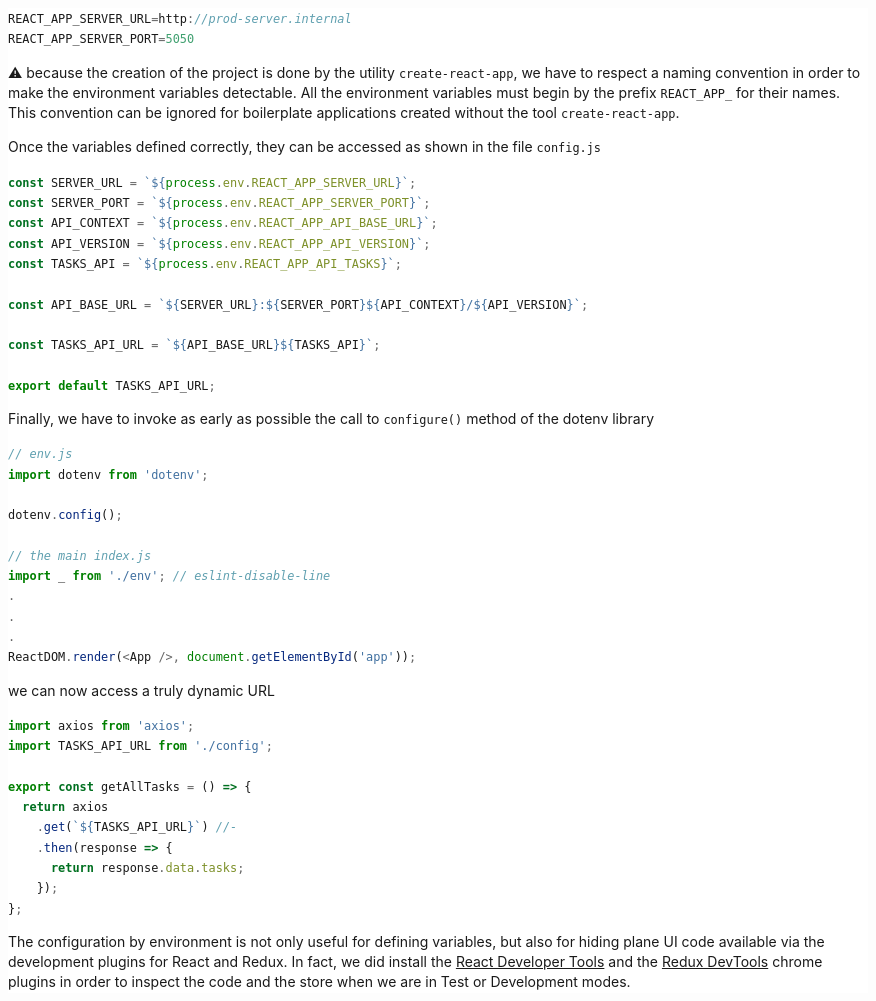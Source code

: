 ``` JavaScript
REACT_APP_SERVER_URL=http://prod-server.internal
REACT_APP_SERVER_PORT=5050
```

:warning: because the creation of the project is done by the utility `create-react-app`, we have to respect a naming convention in order to make the environment variables detectable. All the environment variables must begin by the prefix `REACT_APP_` for their names. This convention can be ignored for boilerplate applications created without the tool `create-react-app`.

Once the variables defined correctly, they can be accessed as shown in the file `config.js`
``` JavaScript
const SERVER_URL = `${process.env.REACT_APP_SERVER_URL}`;
const SERVER_PORT = `${process.env.REACT_APP_SERVER_PORT}`;
const API_CONTEXT = `${process.env.REACT_APP_API_BASE_URL}`;
const API_VERSION = `${process.env.REACT_APP_API_VERSION}`;
const TASKS_API = `${process.env.REACT_APP_API_TASKS}`;

const API_BASE_URL = `${SERVER_URL}:${SERVER_PORT}${API_CONTEXT}/${API_VERSION}`;

const TASKS_API_URL = `${API_BASE_URL}${TASKS_API}`;

export default TASKS_API_URL;
```
Finally, we have to invoke as early as possible the call to `configure()` method of the dotenv library
``` JavaScript
// env.js
import dotenv from 'dotenv';

dotenv.config();

// the main index.js
import _ from './env'; // eslint-disable-line
.
.
.
ReactDOM.render(<App />, document.getElementById('app'));
```
we can now access a truly dynamic URL
``` JavaScript
import axios from 'axios';
import TASKS_API_URL from './config';

export const getAllTasks = () => {
  return axios
    .get(`${TASKS_API_URL}`) //-
    .then(response => {
      return response.data.tasks;
    });
};
```
The configuration by environment is not only useful for defining variables, but also for hiding plane UI code available via the development plugins for React and Redux. In fact, we did install the [React Developer Tools](https://chrome.google.com/webstore/detail/react-developer-tools/fmkadmapgofadopljbjfkapdkoienihi?hl=en) and the [Redux DevTools](https://chrome.google.com/webstore/detail/redux-devtools/lmhkpmbekcpmknklioeibfkpmmfibljd?hl=en) chrome plugins in order to inspect the code and the store when we are in Test or Development modes.
